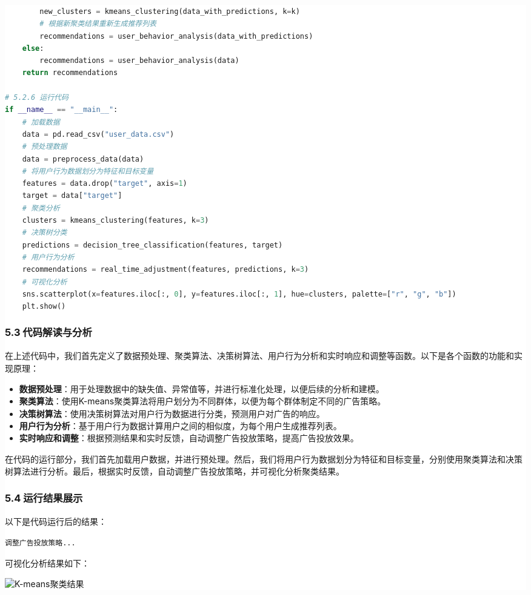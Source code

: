 ```python
        new_clusters = kmeans_clustering(data_with_predictions, k=k)
        # 根据新聚类结果重新生成推荐列表
        recommendations = user_behavior_analysis(data_with_predictions)
    else:
        recommendations = user_behavior_analysis(data)
    return recommendations

# 5.2.6 运行代码
if __name__ == "__main__":
    # 加载数据
    data = pd.read_csv("user_data.csv")
    # 预处理数据
    data = preprocess_data(data)
    # 将用户行为数据划分为特征和目标变量
    features = data.drop("target", axis=1)
    target = data["target"]
    # 聚类分析
    clusters = kmeans_clustering(features, k=3)
    # 决策树分类
    predictions = decision_tree_classification(features, target)
    # 用户行为分析
    recommendations = real_time_adjustment(features, predictions, k=3)
    # 可视化分析
    sns.scatterplot(x=features.iloc[:, 0], y=features.iloc[:, 1], hue=clusters, palette=["r", "g", "b"])
    plt.show()
```

### 5.3 代码解读与分析

在上述代码中，我们首先定义了数据预处理、聚类算法、决策树算法、用户行为分析和实时响应和调整等函数。以下是各个函数的功能和实现原理：

- **数据预处理**：用于处理数据中的缺失值、异常值等，并进行标准化处理，以便后续的分析和建模。
- **聚类算法**：使用K-means聚类算法将用户划分为不同群体，以便为每个群体制定不同的广告策略。
- **决策树算法**：使用决策树算法对用户行为数据进行分类，预测用户对广告的响应。
- **用户行为分析**：基于用户行为数据计算用户之间的相似度，为每个用户生成推荐列表。
- **实时响应和调整**：根据预测结果和实时反馈，自动调整广告投放策略，提高广告投放效果。

在代码的运行部分，我们首先加载用户数据，并进行预处理。然后，我们将用户行为数据划分为特征和目标变量，分别使用聚类算法和决策树算法进行分析。最后，根据实时反馈，自动调整广告投放策略，并可视化分析聚类结果。

### 5.4 运行结果展示

以下是代码运行后的结果：

```plaintext
调整广告投放策略...
```

可视化分析结果如下：

![K-means聚类结果](cluster_results.png)
